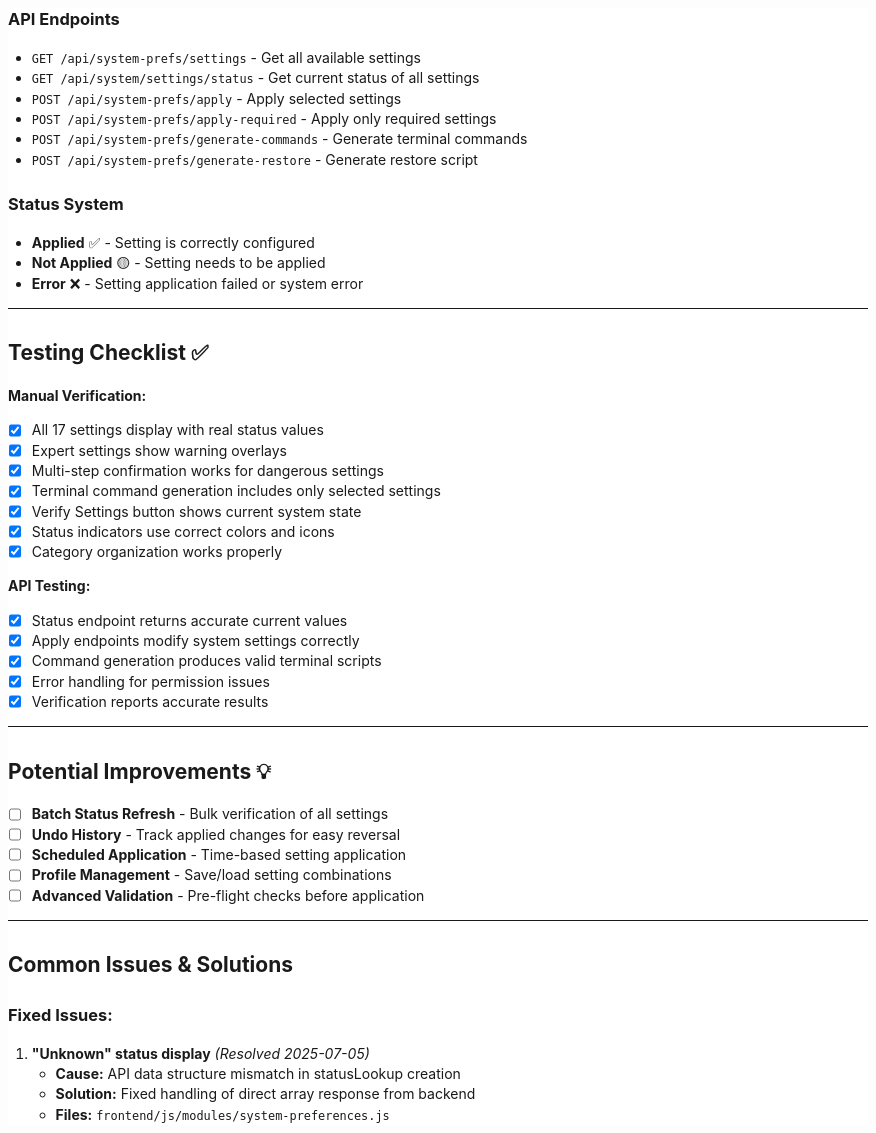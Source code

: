 ### **API Endpoints**
- `GET /api/system-prefs/settings` - Get all available settings
- `GET /api/system/settings/status` - Get current status of all settings
- `POST /api/system-prefs/apply` - Apply selected settings
- `POST /api/system-prefs/apply-required` - Apply only required settings
- `POST /api/system-prefs/generate-commands` - Generate terminal commands
- `POST /api/system-prefs/generate-restore` - Generate restore script

### **Status System**
- **Applied** ✅ - Setting is correctly configured
- **Not Applied** 🟡 - Setting needs to be applied
- **Error** ❌ - Setting application failed or system error

---

## Testing Checklist ✅

**Manual Verification:**
- [x] All 17 settings display with real status values
- [x] Expert settings show warning overlays
- [x] Multi-step confirmation works for dangerous settings
- [x] Terminal command generation includes only selected settings
- [x] Verify Settings button shows current system state
- [x] Status indicators use correct colors and icons
- [x] Category organization works properly

**API Testing:**
- [x] Status endpoint returns accurate current values
- [x] Apply endpoints modify system settings correctly
- [x] Command generation produces valid terminal scripts
- [x] Error handling for permission issues
- [x] Verification reports accurate results

---

## Potential Improvements 💡

- [ ] **Batch Status Refresh** - Bulk verification of all settings
- [ ] **Undo History** - Track applied changes for easy reversal
- [ ] **Scheduled Application** - Time-based setting application
- [ ] **Profile Management** - Save/load setting combinations
- [ ] **Advanced Validation** - Pre-flight checks before application

---

## Common Issues & Solutions

### **Fixed Issues:**
1. **"Unknown" status display** *(Resolved 2025-07-05)*
   - **Cause:** API data structure mismatch in statusLookup creation
   - **Solution:** Fixed handling of direct array response from backend
   - **Files:** `frontend/js/modules/system-preferences.js`
